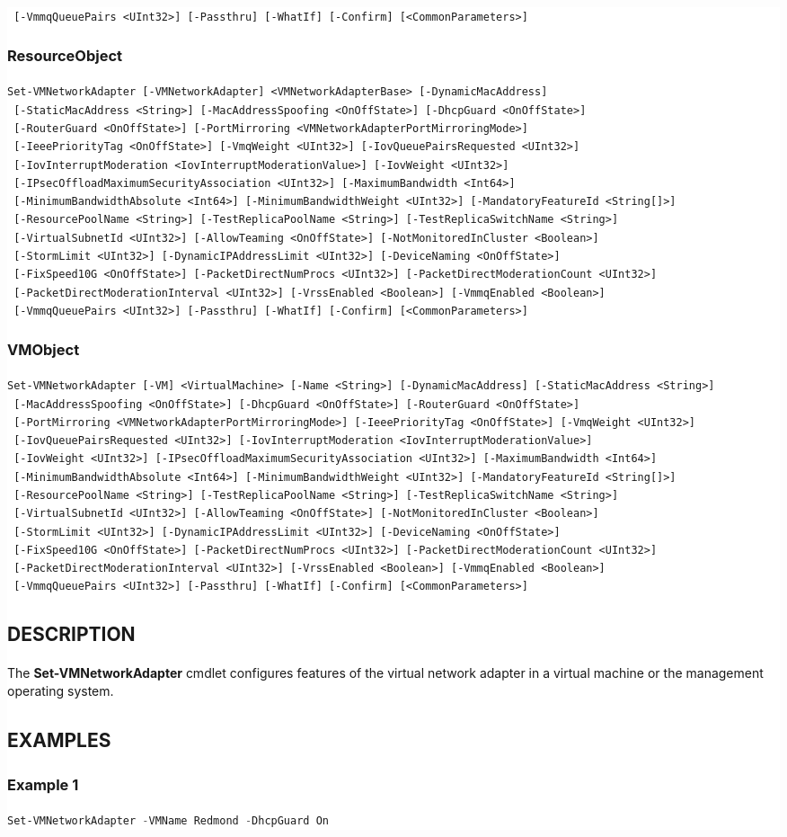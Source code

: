 ```
 [-VmmqQueuePairs <UInt32>] [-Passthru] [-WhatIf] [-Confirm] [<CommonParameters>]
```

### ResourceObject
```
Set-VMNetworkAdapter [-VMNetworkAdapter] <VMNetworkAdapterBase> [-DynamicMacAddress]
 [-StaticMacAddress <String>] [-MacAddressSpoofing <OnOffState>] [-DhcpGuard <OnOffState>]
 [-RouterGuard <OnOffState>] [-PortMirroring <VMNetworkAdapterPortMirroringMode>]
 [-IeeePriorityTag <OnOffState>] [-VmqWeight <UInt32>] [-IovQueuePairsRequested <UInt32>]
 [-IovInterruptModeration <IovInterruptModerationValue>] [-IovWeight <UInt32>]
 [-IPsecOffloadMaximumSecurityAssociation <UInt32>] [-MaximumBandwidth <Int64>]
 [-MinimumBandwidthAbsolute <Int64>] [-MinimumBandwidthWeight <UInt32>] [-MandatoryFeatureId <String[]>]
 [-ResourcePoolName <String>] [-TestReplicaPoolName <String>] [-TestReplicaSwitchName <String>]
 [-VirtualSubnetId <UInt32>] [-AllowTeaming <OnOffState>] [-NotMonitoredInCluster <Boolean>]
 [-StormLimit <UInt32>] [-DynamicIPAddressLimit <UInt32>] [-DeviceNaming <OnOffState>]
 [-FixSpeed10G <OnOffState>] [-PacketDirectNumProcs <UInt32>] [-PacketDirectModerationCount <UInt32>]
 [-PacketDirectModerationInterval <UInt32>] [-VrssEnabled <Boolean>] [-VmmqEnabled <Boolean>]
 [-VmmqQueuePairs <UInt32>] [-Passthru] [-WhatIf] [-Confirm] [<CommonParameters>]
```

### VMObject
```
Set-VMNetworkAdapter [-VM] <VirtualMachine> [-Name <String>] [-DynamicMacAddress] [-StaticMacAddress <String>]
 [-MacAddressSpoofing <OnOffState>] [-DhcpGuard <OnOffState>] [-RouterGuard <OnOffState>]
 [-PortMirroring <VMNetworkAdapterPortMirroringMode>] [-IeeePriorityTag <OnOffState>] [-VmqWeight <UInt32>]
 [-IovQueuePairsRequested <UInt32>] [-IovInterruptModeration <IovInterruptModerationValue>]
 [-IovWeight <UInt32>] [-IPsecOffloadMaximumSecurityAssociation <UInt32>] [-MaximumBandwidth <Int64>]
 [-MinimumBandwidthAbsolute <Int64>] [-MinimumBandwidthWeight <UInt32>] [-MandatoryFeatureId <String[]>]
 [-ResourcePoolName <String>] [-TestReplicaPoolName <String>] [-TestReplicaSwitchName <String>]
 [-VirtualSubnetId <UInt32>] [-AllowTeaming <OnOffState>] [-NotMonitoredInCluster <Boolean>]
 [-StormLimit <UInt32>] [-DynamicIPAddressLimit <UInt32>] [-DeviceNaming <OnOffState>]
 [-FixSpeed10G <OnOffState>] [-PacketDirectNumProcs <UInt32>] [-PacketDirectModerationCount <UInt32>]
 [-PacketDirectModerationInterval <UInt32>] [-VrssEnabled <Boolean>] [-VmmqEnabled <Boolean>]
 [-VmmqQueuePairs <UInt32>] [-Passthru] [-WhatIf] [-Confirm] [<CommonParameters>]
```

## DESCRIPTION
The **Set-VMNetworkAdapter** cmdlet configures features of the virtual network adapter in a virtual machine or the management operating system.

## EXAMPLES

### Example 1
```powershell
Set-VMNetworkAdapter -VMName Redmond -DhcpGuard On
```
